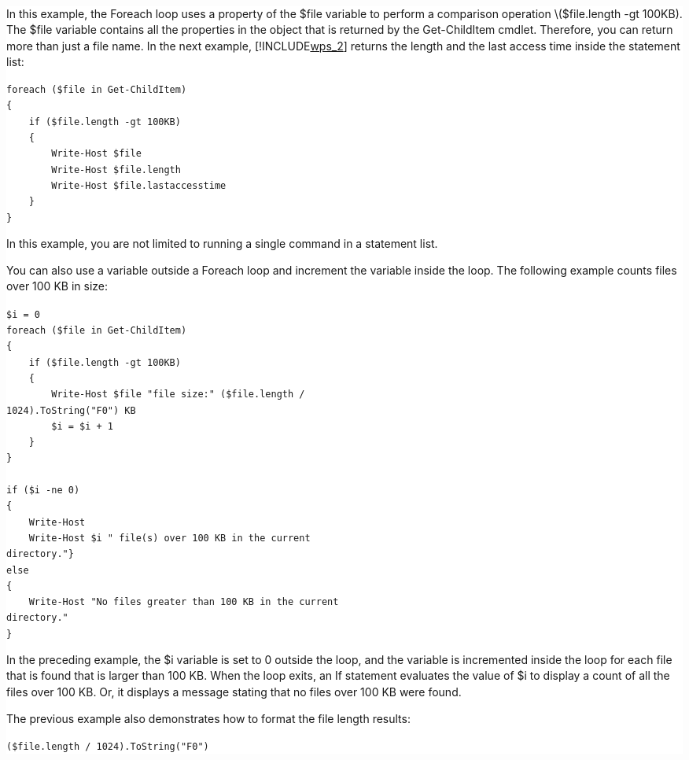  In this example, the Foreach loop uses a property of the $file variable to perform a comparison operation \($file.length \-gt 100KB\). The $file variable contains all the properties in the object that is returned by the Get\-ChildItem cmdlet. Therefore, you can return more than just a file name. In the next example, [!INCLUDE[wps_2]()] returns the length and the last access time inside the statement list:  
  
```  
foreach ($file in Get-ChildItem)  
{  
    if ($file.length -gt 100KB)   
    {  
        Write-Host $file  
        Write-Host $file.length  
        Write-Host $file.lastaccesstime  
    }  
}  
```  
  
 In this example, you are not limited to running a single command in a statement list.  
  
 You can also use a variable outside a Foreach loop and increment the variable inside the loop. The following example counts files over 100 KB in size:  
  
```  
$i = 0  
foreach ($file in Get-ChildItem)  
{  
    if ($file.length -gt 100KB)   
    {  
        Write-Host $file "file size:" ($file.length /   
1024).ToString("F0") KB  
        $i = $i + 1  
    }  
}  
  
if ($i -ne 0)  
{  
    Write-Host  
    Write-Host $i " file(s) over 100 KB in the current   
directory."}  
else   
{  
    Write-Host "No files greater than 100 KB in the current   
directory."  
}  
```  
  
 In the preceding example, the $i variable is set to 0 outside the loop, and the variable is incremented inside the loop for each file that is found that is larger than 100 KB. When the loop exits, an If statement evaluates the value of $i to display a count of all the files over 100 KB. Or, it displays a message stating that no files over 100 KB were found.  
  
 The previous example also demonstrates how to format the file length results:  
  
```  
($file.length / 1024).ToString("F0")  
```  
  